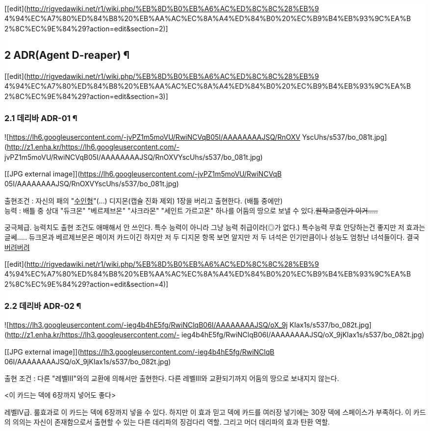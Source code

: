 [[edit](http://rigvedawiki.net/r1/wiki.php/%EB%8D%B0%EB%A6%AC%ED%8C%8C%28%EB%9
4%94%EC%A7%80%ED%84%B8%20%EB%AA%AC%EC%8A%A4%ED%84%B0%20%EC%B9%B4%EB%93%9C%EA%B
2%8C%EC%9E%84%29?action=edit&section=2)]

## 2 ADR(Agent D-reaper) ¶

  

[[edit](http://rigvedawiki.net/r1/wiki.php/%EB%8D%B0%EB%A6%AC%ED%8C%8C%28%EB%9
4%94%EC%A7%80%ED%84%B8%20%EB%AA%AC%EC%8A%A4%ED%84%B0%20%EC%B9%B4%EB%93%9C%EA%B
2%8C%EC%9E%84%29?action=edit&section=3)]

### 2.1 데리바 ADR-01 ¶

![https://lh6.googleusercontent.com/-jvPZ1m5moVU/RwiNCVqB05I/AAAAAAAAJSQ/RnOXV
YscUhs/s537/bo_081t.jpg](http://z1.enha.kr/https://lh6.googleusercontent.com/-
jvPZ1m5moVU/RwiNCVqB05I/AAAAAAAAJSQ/RnOXVYscUhs/s537/bo_081t.jpg)

[[JPG external image]](https://lh6.googleusercontent.com/-jvPZ1m5moVU/RwiNCVqB
05I/AAAAAAAAJSQ/RnOXVYscUhs/s537/bo_081t.jpg)

  

출현조건 : 자신의 패의 "[수인형](%EB%A0%88%EC%98%A4%EB%AA%AC.md)"(...) 디지몬(캡슐 진화 제외)
1장을 버리고 출현한다. (배틀 중에만)  
능력 : 배틀 중 상대 "듀크몬" "베르제브몬" "샤크라몬" "세인트 가르고몬" 하나를 어둠의 땅으로 보낼 수 있다.<del>원작고증인가
이거.....</del>

  

궁극체급. 능력치도 출현 조건도 애매해서 안 쓰인다. 특수 능력이 아니라 그냥 능력 취급이라(◎가 없다.) 특수능력 무효 안당하는건 좋지만
저 효과는 글쎄..... 듀크몬과 베르제브몬은 메이저 카드이긴 하지만 저 두 디지몬 항목 보면 알지만 저 두 녀석은 인기만큼이나 성능도
엄청난 녀석들이다. 결국 [버려버려](%EB%B2%84%EB%A0%A4%EB%B2%84%EB%A0%A4.md)

[[edit](http://rigvedawiki.net/r1/wiki.php/%EB%8D%B0%EB%A6%AC%ED%8C%8C%28%EB%9
4%94%EC%A7%80%ED%84%B8%20%EB%AA%AC%EC%8A%A4%ED%84%B0%20%EC%B9%B4%EB%93%9C%EA%B
2%8C%EC%9E%84%29?action=edit&section=4)]

### 2.2 데리바 ADR-02 ¶

![https://lh3.googleusercontent.com/-ieg4b4hE5fg/RwiNClqB06I/AAAAAAAAJSQ/oX_9j
KIax1s/s537/bo_082t.jpg](http://z1.enha.kr/https://lh3.googleusercontent.com/-
ieg4b4hE5fg/RwiNClqB06I/AAAAAAAAJSQ/oX_9jKIax1s/s537/bo_082t.jpg)

[[JPG external image]](https://lh3.googleusercontent.com/-ieg4b4hE5fg/RwiNClqB
06I/AAAAAAAAJSQ/oX_9jKIax1s/s537/bo_082t.jpg)

  

출현 조건 : 다른 "레벨Ⅲ"와의 교환에 의해서만 출현한다. 다른 레벨Ⅲ와 교환되기까지 어둠의 땅으로 보내지지 않는다.

  

<이 카드는 덱에 6장까지 넣어도 좋다>

  

레벨Ⅳ급. 룰효과로 이 카드는 덱에 6장까지 넣을 수 있다. 하지만 이 효과 믿고 덱에 카드를 여러장 넣기에는 30장 덱에 스페이스가
부족하다. 이 카드의 의의는 자신이 존재함으로서 출현할 수 있는 다른 데리파의 징검다리 역할. 그리고 머더 데리파의 효과 탄환 역할.
